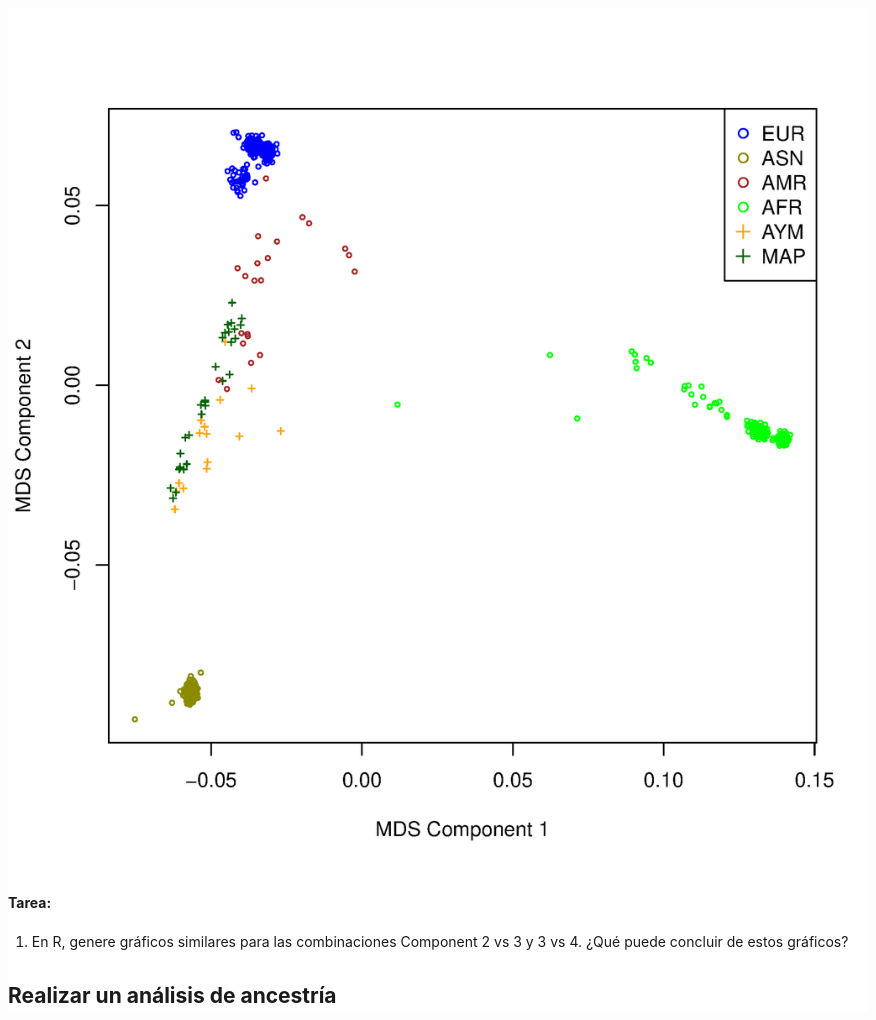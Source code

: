 ![MDS.png](img/MDS.png)

#### Tarea:

1. En R, genere gráficos similares para las combinaciones Component 2 vs 3 y 3 vs 4. ¿Qué puede concluir de estos gráficos?

## Realizar un análisis de ancestría

